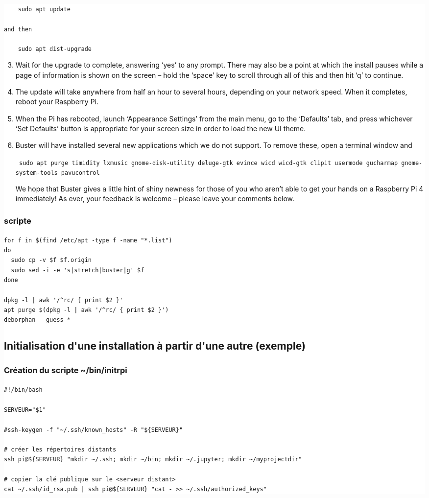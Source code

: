         sudo apt update

    and then

        sudo apt dist-upgrade

3. Wait for the upgrade to complete, answering ‘yes’ to any prompt. There may also be a point at which the install pauses while a page of information is shown on the screen – hold the ‘space’ key to scroll through all of this and then hit ‘q’ to continue.
4. The update will take anywhere from half an hour to several hours, depending on your network speed. When it completes, reboot your Raspberry Pi.
5. When the Pi has rebooted, launch ‘Appearance Settings’ from the main menu, go to the ‘Defaults’ tab, and press whichever ‘Set Defaults’ button is appropriate for your screen size in order to load the new UI theme.
6. Buster will have installed several new applications which we do not support. To remove these, open a terminal window and

        sudo apt purge timidity lxmusic gnome-disk-utility deluge-gtk evince wicd wicd-gtk clipit usermode gucharmap gnome-system-tools pavucontrol

    We hope that Buster gives a little hint of shiny newness for those of you who aren’t able to get your hands on a Raspberry Pi 4 immediately! As ever, your feedback is welcome – please leave your comments below.


### scripte

    for f in $(find /etc/apt -type f -name "*.list")
    do 
      sudo cp -v $f $f.origin
      sudo sed -i -e 's|stretch|buster|g' $f
    done
    
    dpkg -l | awk '/^rc/ { print $2 }'
    apt purge $(dpkg -l | awk '/^rc/ { print $2 }')
    deborphan --guess-*
    

## Initialisation d'une installation à partir d'une autre (exemple)

### Création du scripte ~/bin/initrpi

    #!/bin/bash

    SERVEUR="$1"

    #ssh-keygen -f "~/.ssh/known_hosts" -R "${SERVEUR}"

    # créer les répertoires distants
    ssh pi@${SERVEUR} "mkdir ~/.ssh; mkdir ~/bin; mkdir ~/.jupyter; mkdir ~/myprojectdir"

    # copier la clé publique sur le <serveur distant>
    cat ~/.ssh/id_rsa.pub | ssh pi@${SERVEUR} "cat - >> ~/.ssh/authorized_keys"
